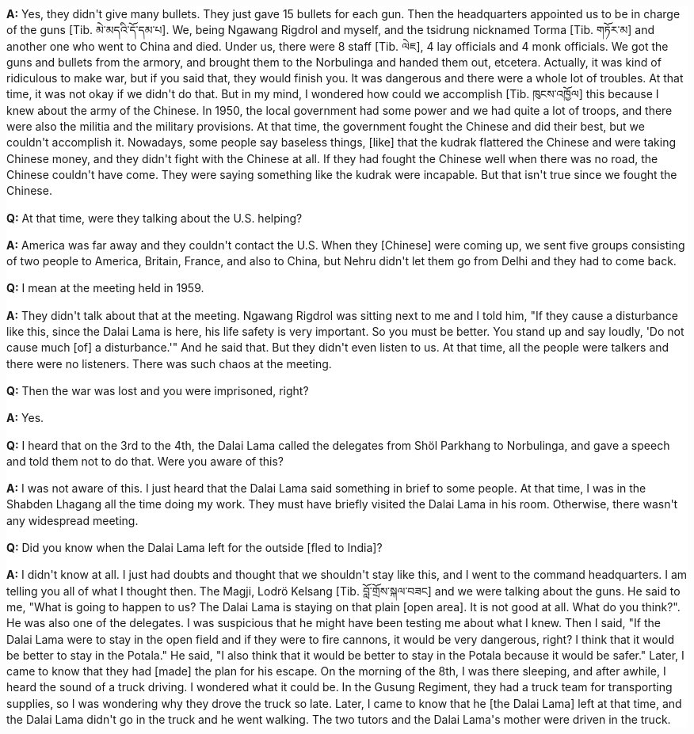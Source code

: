 **A:**  Yes, they didn't give many bullets. They just gave 15 bullets for each gun. Then the headquarters appointed us to be in charge of the guns [Tib. མེ་མདའི་དོ་དམ་པ]. We, being Ngawang Rigdrol and myself, and the <span class="tooltip" data-text="[tib. རྩེ་དྲུང] A monk official in the Tibetan government.">tsidrung</span> nicknamed Torma [Tib. གཏོར་མ] and another one who went to China and died. Under us, there were 8 staff [Tib. ལེཇ], 4 lay officials and 4 monk officials. We got the guns and bullets from the armory, and brought them to the <span class="tooltip" data-text="[tib. ནོར་བུ་གླིང་ཁ] The summer palace of the Dalai Lama.">Norbulinga</span> and handed them out, etcetera. Actually, it was kind of ridiculous to make war, but if you said that, they would finish you. It was dangerous and there were a whole lot of troubles. At that time, it was not okay if we didn't do that. But in my mind, I wondered how could we accomplish [Tib. ཁུངས་འཁྱོལ] this because I knew about the army of the Chinese. In 1950, the local government had some power and we had quite a lot of troops, and there were also the militia and the military provisions. At that time, the government fought the Chinese and did their best, but we couldn't accomplish it. Nowadays, some people say baseless things, [like] that the <span class="tooltip" data-text="[tib. སྐུ་དྲག] 1. A member of the lay aristocracy. 2. Title for government lay and monk officials. 3. A name occasionally used for the top leaders/officials in a monastery.">kudrak</span> flattered the Chinese and were taking Chinese money, and they didn't fight with the Chinese at all. If they had fought the Chinese well when there was no road, the Chinese couldn't have come. They were saying something like the kudrak were incapable. But that isn't true since we fought the Chinese.   

**Q:**  At that time, were they talking about the U.S. helping?   

**A:**  America was far away and they couldn't contact the U.S. When they [Chinese] were coming up, we sent five groups consisting of two people to America, Britain, France, and also to China, but Nehru didn't let them go from Delhi and they had to come back.   

**Q:**  I mean at the meeting held in 1959.   

**A:**  They didn't talk about that at the meeting. Ngawang Rigdrol was sitting next to me and I told him, "If they cause a disturbance like this, since the Dalai Lama is here, his life safety is very important. So you must be better. You stand up and say loudly, 'Do not cause much [of] a disturbance.'" And he said that. But they didn't even listen to us. At that time, all the people were talkers and there were no listeners. There was such chaos at the meeting.   

**Q:**  Then the war was lost and you were imprisoned, right?   

**A:**  Yes.   

**Q:**  I heard that on the 3rd to the 4th, the Dalai Lama called the delegates from <span class="tooltip" data-text="[tib. ཞོལ] The walled town beneath the Potala Palace in Lhasa.">Shöl</span> Parkhang to <span class="tooltip" data-text="[tib. ནོར་བུ་གླིང་ཁ] The summer palace of the Dalai Lama.">Norbulinga</span>, and gave a speech and told them not to do that. Were you aware of this?   

**A:**  I was not aware of this. I just heard that the Dalai Lama said something in brief to some people. At that time, I was in the Shabden Lhagang all the time doing my work. They must have briefly visited the Dalai Lama in his room. Otherwise, there wasn't any widespread meeting.   

**Q:**  Did you know when the Dalai Lama left for the outside [fled to India]?   

**A:**  I didn't know at all. I just had doubts and thought that we shouldn't stay like this, and I went to the command headquarters. I am telling you all of what I thought then. The Magji, Lodrö Kelsang [Tib. བློ་གྲོས་སྐལ་བཟང] and we were talking about the guns. He said to me, "What is going to happen to us? The Dalai Lama is staying on that plain [open area]. It is not good at all. What do you think?". He was also one of the delegates. I was suspicious that he might have been testing me about what I knew. Then I said, "If the Dalai Lama were to stay in the open field and if they were to fire cannons, it would be very dangerous, right? I think that it would be better to stay in the Potala." He said, "I also think that it would be better to stay in the Potala because it would be safer." Later, I came to know that they had [made] the plan for his escape. On the morning of the 8th, I was there sleeping, and after awhile, I heard the sound of a truck driving. I wondered what it could be. In the Gusung Regiment, they had a truck team for transporting supplies, so I was wondering why they drove the truck so late. Later, I came to know that he [the Dalai Lama] left at that time, and the Dalai Lama didn't go in the truck and he went walking. The two tutors and the Dalai Lama's mother were driven in the truck.   
